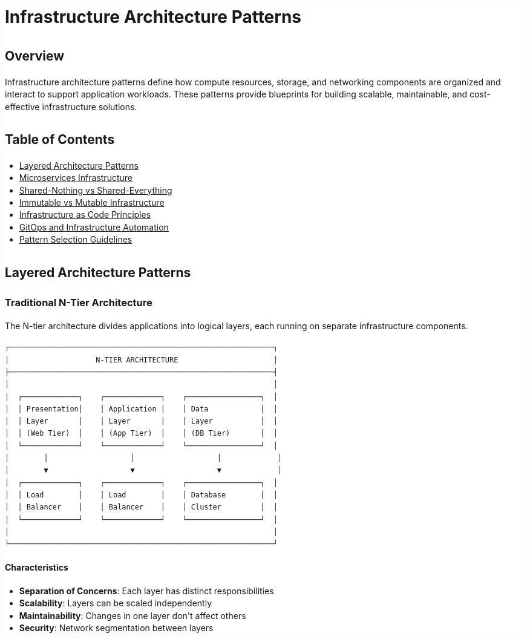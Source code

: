 # Infrastructure Architecture Patterns

## Overview

Infrastructure architecture patterns define how compute resources, storage, and networking components are organized and interact to support application workloads. These patterns provide blueprints for building scalable, maintainable, and cost-effective infrastructure solutions.

## Table of Contents

- [Layered Architecture Patterns](#layered-architecture-patterns)
- [Microservices Infrastructure](#microservices-infrastructure)
- [Shared-Nothing vs Shared-Everything](#shared-nothing-vs-shared-everything)
- [Immutable vs Mutable Infrastructure](#immutable-vs-mutable-infrastructure)
- [Infrastructure as Code Principles](#infrastructure-as-code-principles)
- [GitOps and Infrastructure Automation](#gitops-and-infrastructure-automation)
- [Pattern Selection Guidelines](#pattern-selection-guidelines)

## Layered Architecture Patterns

### Traditional N-Tier Architecture

The N-tier architecture divides applications into logical layers, each running on separate infrastructure components.

```
┌─────────────────────────────────────────────────────────────┐
│                    N-TIER ARCHITECTURE                      │
├─────────────────────────────────────────────────────────────┤
│                                                             │
│  ┌─────────────┐    ┌─────────────┐    ┌─────────────────┐  │
│  │ Presentation│    │ Application │    │ Data            │  │
│  │ Layer       │    │ Layer       │    │ Layer           │  │
│  │ (Web Tier)  │    │ (App Tier)  │    │ (DB Tier)       │  │
│  └─────────────┘    └─────────────┘    └─────────────────┘  │
│        │                   │                   │             │
│        ▼                   ▼                   ▼             │
│  ┌─────────────┐    ┌─────────────┐    ┌─────────────────┐  │
│  │ Load        │    │ Load        │    │ Database        │  │
│  │ Balancer    │    │ Balancer    │    │ Cluster         │  │
│  └─────────────┘    └─────────────┘    └─────────────────┘  │
│                                                             │
└─────────────────────────────────────────────────────────────┘
```

#### Characteristics
- **Separation of Concerns**: Each layer has distinct responsibilities
- **Scalability**: Layers can be scaled independently
- **Maintainability**: Changes in one layer don't affect others
- **Security**: Network segmentation between layers
